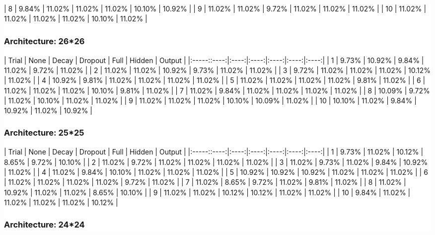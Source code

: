 | 8 | 9.84% | 11.02% | 11.02% | 11.02% | 10.10% | 10.92% |
| 9 | 11.02% | 11.02% | 9.72% | 11.02% | 11.02% | 11.02% |
| 10 | 11.02% | 11.02% | 11.02% | 11.02% | 10.10% | 11.02% |

### Architecture: 26*26

| Trial | None | Decay | Dropout | Full | Hidden | Output |
|:-----::----:|:----:|:----:|:----:|:----:|:----:|
| 1 | 9.73% | 10.92% | 9.84% | 11.02% | 9.72% | 11.02% |
| 2 | 11.02% | 11.02% | 10.92% | 9.73% | 11.02% | 11.02% |
| 3 | 9.72% | 11.02% | 11.02% | 11.02% | 10.12% | 11.02% |
| 4 | 10.92% | 9.81% | 11.02% | 11.02% | 11.02% | 11.02% |
| 5 | 11.02% | 11.02% | 11.02% | 11.02% | 9.81% | 11.02% |
| 6 | 11.02% | 11.02% | 11.02% | 10.10% | 9.81% | 11.02% |
| 7 | 11.02% | 9.84% | 11.02% | 11.02% | 11.02% | 11.02% |
| 8 | 10.09% | 9.72% | 11.02% | 10.10% | 11.02% | 11.02% |
| 9 | 11.02% | 11.02% | 11.02% | 10.10% | 10.09% | 11.02% |
| 10 | 10.10% | 11.02% | 9.84% | 10.92% | 11.02% | 10.92% |

### Architecture: 25*25

| Trial | None | Decay | Dropout | Full | Hidden | Output |
|:-----::----:|:----:|:----:|:----:|:----:|:----:|
| 1 | 9.73% | 11.02% | 10.12% | 8.65% | 9.72% | 10.10% |
| 2 | 11.02% | 9.72% | 11.02% | 11.02% | 11.02% | 11.02% |
| 3 | 11.02% | 9.73% | 11.02% | 9.84% | 10.92% | 11.02% |
| 4 | 11.02% | 9.84% | 10.10% | 11.02% | 11.02% | 11.02% |
| 5 | 10.92% | 10.92% | 10.92% | 11.02% | 11.02% | 11.02% |
| 6 | 11.02% | 11.02% | 11.02% | 11.02% | 9.72% | 11.02% |
| 7 | 11.02% | 8.65% | 9.72% | 11.02% | 9.81% | 11.02% |
| 8 | 11.02% | 10.92% | 11.02% | 11.02% | 8.65% | 10.10% |
| 9 | 11.02% | 11.02% | 10.12% | 10.12% | 11.02% | 11.02% |
| 10 | 9.84% | 11.02% | 11.02% | 11.02% | 11.02% | 10.12% |

### Architecture: 24*24
